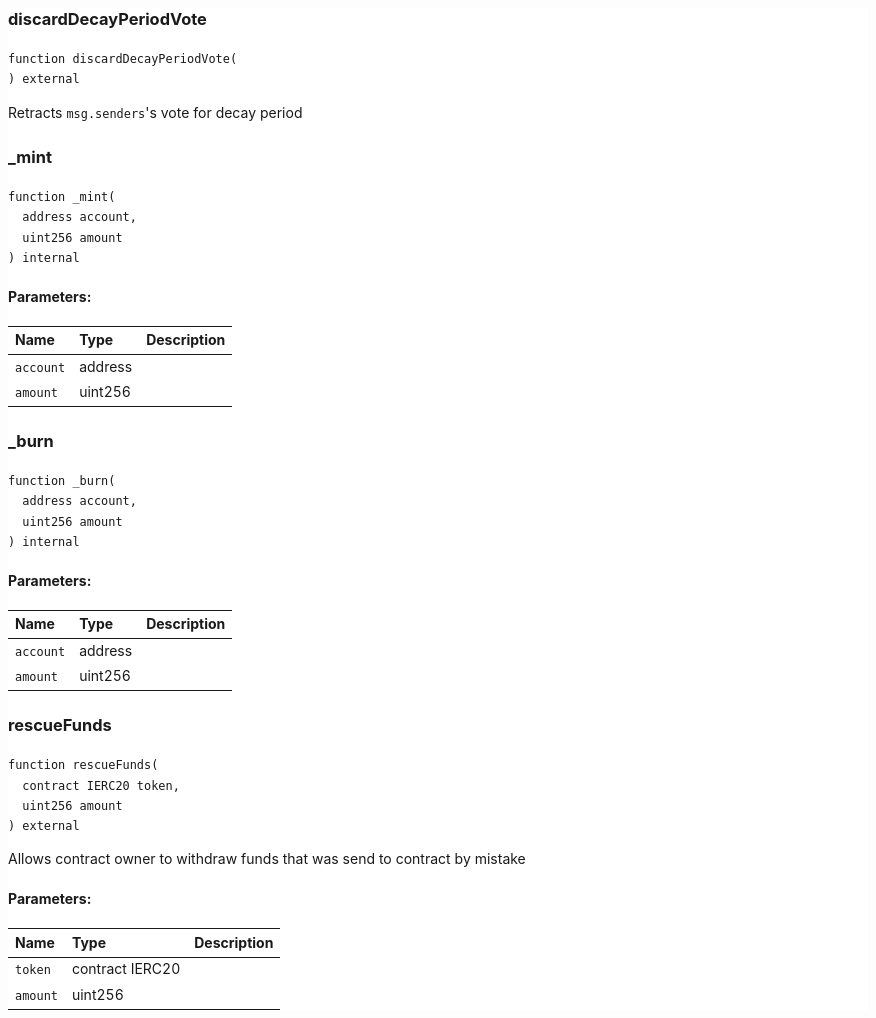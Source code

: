 

### discardDecayPeriodVote
```solidity
function discardDecayPeriodVote(
) external
```
Retracts `msg.senders`'s vote for decay period



### _mint
```solidity
function _mint(
  address account,
  uint256 amount
) internal
```


#### Parameters:
| Name | Type | Description                                                          |
| :--- | :--- | :------------------------------------------------------------------- |
|`account` | address | 
|`amount` | uint256 | 


### _burn
```solidity
function _burn(
  address account,
  uint256 amount
) internal
```


#### Parameters:
| Name | Type | Description                                                          |
| :--- | :--- | :------------------------------------------------------------------- |
|`account` | address | 
|`amount` | uint256 | 


### rescueFunds
```solidity
function rescueFunds(
  contract IERC20 token,
  uint256 amount
) external
```
Allows contract owner to withdraw funds that was send to contract by mistake

#### Parameters:
| Name | Type | Description                                                          |
| :--- | :--- | :------------------------------------------------------------------- |
|`token` | contract IERC20 | 
|`amount` | uint256 | 
